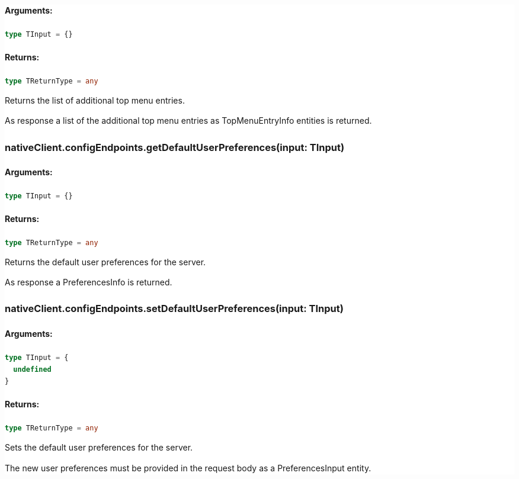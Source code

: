 #### Arguments:

```typescript
type TInput = {}
```

#### Returns:

```typescript
type TReturnType = any
```

Returns the list of additional top menu entries.

As response a list of the additional top menu entries as
TopMenuEntryInfo entities is returned.

### nativeClient.configEndpoints.getDefaultUserPreferences(input: TInput)

#### Arguments:

```typescript
type TInput = {}
```

#### Returns:

```typescript
type TReturnType = any
```

Returns the default user preferences for the server.

As response a
PreferencesInfo is returned.

### nativeClient.configEndpoints.setDefaultUserPreferences(input: TInput)

#### Arguments:

```typescript
type TInput = {
  undefined
}
```

#### Returns:

```typescript
type TReturnType = any
```

Sets the default user preferences for the server.

The new user preferences must be provided in the request body as a
PreferencesInput
entity.
